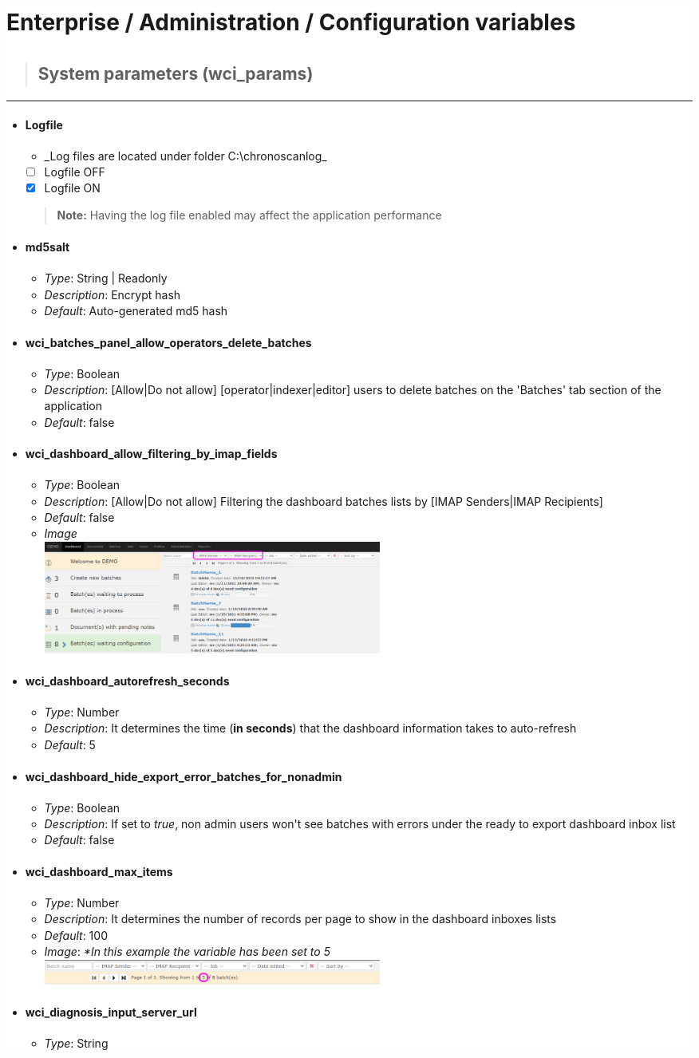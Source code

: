 # Enterprise / Administration / Configuration variables


> ## System parameters (wci_params)
----

* #### **Logfile**
    * _Log files are located under folder C:\chronoscanlog\_  
    * [ ] Logfile OFF
    * [X] Logfile ON
    > **Note:** Having the log file enabled may affect the application performance
* #### **md5salt**
    * _Type_: String | Readonly
    * _Description_: Encrypt hash
    * _Default_: Auto-generated md5 hash
* #### **wci_batches_panel_allow_operators_delete_batches**
    * _Type_: Boolean
    * _Description_: [Allow|Do not allow] [operator|indexer|editor] users to delete batches on the 'Batches' tab section of the application
    * _Default_: false
* #### **wci_dashboard_allow_filtering_by_imap_fields**
    * _Type_: Boolean
    * _Description_: [Allow|Do not allow] Filtering the dashboard batches lists by [IMAP Senders|IMAP Recipients] 
    * _Default_: false
    * _Image_ <br /><img src="./_images_/imap_filters.png" width="420" height="auto">
* #### **wci_dashboard_autorefresh_seconds**
    * _Type_: Number
    * _Description_: It determines the time (**in seconds**) that the dashboard information takes to auto-refresh
    * _Default_: 5
* #### **wci_dashboard_hide_export_error_batches_for_nonadmin**
    * _Type_: Boolean
    * _Description_: If set to _true_, non admin users won't see batches with errors under the ready to export dashboard inbox list
    * _Default_: false
* #### **wci_dashboard_max_items**
    * _Type_: Number
    * _Description_: It determines the number of records per page to show in the dashboard inboxes lists
    * _Default_: 100
    * _Image_: _*In this example the variable has been set to 5_ <br /><img src="./_images_/max_items_dashboard.png" width="420" height="auto"> 
* #### **wci_diagnosis_input_server_url**
    * _Type_: String